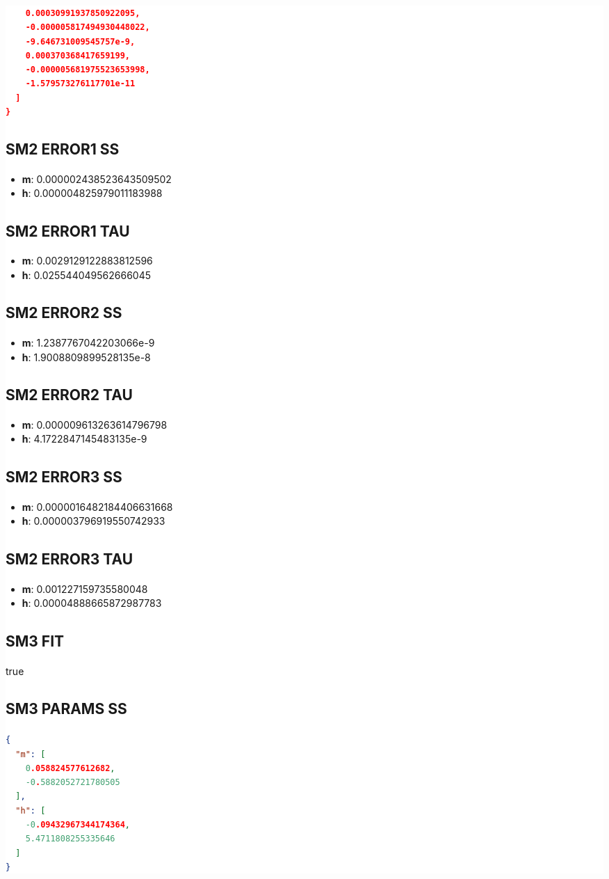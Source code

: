 ```json
    0.00030991937850922095,
    -0.000005817494930448022,
    -9.646731009545757e-9,
    0.000370368417659199,
    -0.000005681975523653998,
    -1.579573276117701e-11
  ]
}
```

## SM2 ERROR1 SS

- **m**: 0.000002438523643509502
- **h**: 0.000004825979011183988

## SM2 ERROR1 TAU

- **m**: 0.0029129122883812596
- **h**: 0.025544049562666045

## SM2 ERROR2 SS

- **m**: 1.2387767042203066e-9
- **h**: 1.9008809899528135e-8

## SM2 ERROR2 TAU

- **m**: 0.000009613263614796798
- **h**: 4.1722847145483135e-9

## SM2 ERROR3 SS

- **m**: 0.0000016482184406631668
- **h**: 0.000003796919550742933

## SM2 ERROR3 TAU

- **m**: 0.001227159735580048
- **h**: 0.00004888665872987783

## SM3 FIT

true

## SM3 PARAMS SS

```json
{
  "m": [
    0.058824577612682,
    -0.5882052721780505
  ],
  "h": [
    -0.09432967344174364,
    5.4711808255335646
  ]
}
```
